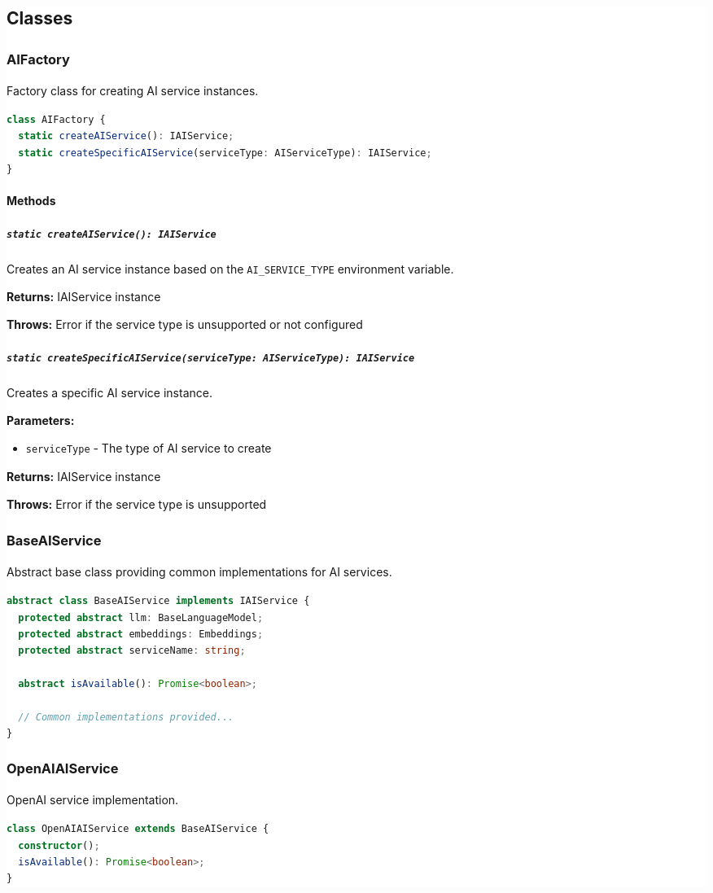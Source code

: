 ## Classes

### AIFactory

Factory class for creating AI service instances.

```typescript
class AIFactory {
  static createAIService(): IAIService;
  static createSpecificAIService(serviceType: AIServiceType): IAIService;
}
```

#### Methods

##### `static createAIService(): IAIService`
Creates an AI service instance based on the `AI_SERVICE_TYPE` environment variable.

**Returns:** IAIService instance

**Throws:** Error if the service type is unsupported or not configured

##### `static createSpecificAIService(serviceType: AIServiceType): IAIService`
Creates a specific AI service instance.

**Parameters:**
- `serviceType` - The type of AI service to create

**Returns:** IAIService instance

**Throws:** Error if the service type is unsupported

### BaseAIService

Abstract base class providing common implementations for AI services.

```typescript
abstract class BaseAIService implements IAIService {
  protected abstract llm: BaseLanguageModel;
  protected abstract embeddings: Embeddings;
  protected abstract serviceName: string;
  
  abstract isAvailable(): Promise<boolean>;
  
  // Common implementations provided...
}
```

### OpenAIAIService

OpenAI service implementation.

```typescript
class OpenAIAIService extends BaseAIService {
  constructor();
  isAvailable(): Promise<boolean>;
}
```
